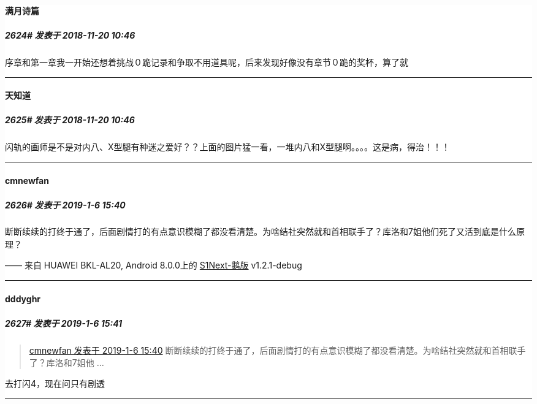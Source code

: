 ####  满月诗篇  
##### 2624#       发表于 2018-11-20 10:46




序章和第一章我一开始还想着挑战０跪记录和争取不用道具呢，后来发现好像没有章节０跪的奖杯，算了就







*****

####  天知道  
##### 2625#       发表于 2018-11-20 10:46




闪轨的画师是不是对内八、X型腿有种迷之爱好？？上面的图片猛一看，一堆内八和X型腿啊。。。。这是病，得治！！！







*****

####  cmnewfan  
##### 2626#       发表于 2019-1-6 15:40




断断续续的打终于通了，后面剧情打的有点意识模糊了都没看清楚。为啥结社突然就和首相联手了？库洛和7姐他们死了又活到底是什么原理？

—— 来自 HUAWEI BKL-AL20, Android 8.0.0上的 [S1Next-鹅版](http://www.coolapk.com/apk/me.ykrank.s1next) v1.2.1-debug







*****

####  dddyghr  
##### 2627#       发表于 2019-1-6 15:41



<blockquote><a href="httphttps://bbs.saraba1st.com/2b/forum.php?mod=redirect&amp;goto=findpost&amp;pid=42179813&amp;ptid=1539647" target="_blank">cmnewfan 发表于 2019-1-6 15:40</a>
断断续续的打终于通了，后面剧情打的有点意识模糊了都没看清楚。为啥结社突然就和首相联手了？库洛和7姐他 ...</blockquote>
去打闪4，现在问只有剧透







*****
